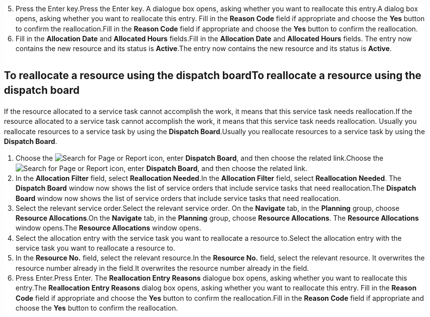 5. <span data-ttu-id="e64f0-171">Press the Enter key.</span><span class="sxs-lookup"><span data-stu-id="e64f0-171">Press the Enter key.</span></span> <span data-ttu-id="e64f0-172">A dialogue box opens, asking whether you want to reallocate this entry.</span><span class="sxs-lookup"><span data-stu-id="e64f0-172">A dialog box opens, asking whether you want to reallocate this entry.</span></span> <span data-ttu-id="e64f0-173">Fill in the **Reason Code** field if appropriate and choose the **Yes** button to confirm the reallocation.</span><span class="sxs-lookup"><span data-stu-id="e64f0-173">Fill in the **Reason Code** field if appropriate and choose the **Yes** button to confirm the reallocation.</span></span>  
6. <span data-ttu-id="e64f0-174">Fill in the **Allocation Date** and **Allocated Hours** fields.</span><span class="sxs-lookup"><span data-stu-id="e64f0-174">Fill in the **Allocation Date** and **Allocated Hours** fields.</span></span> <span data-ttu-id="e64f0-175">The entry now contains the new resource and its status is **Active**.</span><span class="sxs-lookup"><span data-stu-id="e64f0-175">The entry now contains the new resource and its status is **Active**.</span></span>

## <a name="to-reallocate-a-resource-using-the-dispatch-board"></a><span data-ttu-id="e64f0-176">To reallocate a resource using the dispatch board</span><span class="sxs-lookup"><span data-stu-id="e64f0-176">To reallocate a resource using the dispatch board</span></span>  
<span data-ttu-id="e64f0-177">If the resource allocated to a service task cannot accomplish the work, it means that this service task needs reallocation.</span><span class="sxs-lookup"><span data-stu-id="e64f0-177">If the resource allocated to a service task cannot accomplish the work, it means that this service task needs reallocation.</span></span> <span data-ttu-id="e64f0-178">Usually you reallocate resources to a service task by using the **Dispatch Board**.</span><span class="sxs-lookup"><span data-stu-id="e64f0-178">Usually you reallocate resources to a service task by using the **Dispatch Board**.</span></span>  

1. <span data-ttu-id="e64f0-179">Choose the ![Search for Page or Report](media/ui-search/search_small.png "Search for Page or Report icon") icon, enter **Dispatch Board**, and then choose the related link.</span><span class="sxs-lookup"><span data-stu-id="e64f0-179">Choose the ![Search for Page or Report](media/ui-search/search_small.png "Search for Page or Report icon") icon, enter **Dispatch Board**, and then choose the related link.</span></span>  
2. <span data-ttu-id="e64f0-180">In the **Allocation Filter** field, select **Reallocation Needed**.</span><span class="sxs-lookup"><span data-stu-id="e64f0-180">In the **Allocation Filter** field, select **Reallocation Needed**.</span></span> <span data-ttu-id="e64f0-181">The **Dispatch Board** window now shows the list of service orders that include service tasks that need reallocation.</span><span class="sxs-lookup"><span data-stu-id="e64f0-181">The **Dispatch Board** window now shows the list of service orders that include service tasks that need reallocation.</span></span>  
3. <span data-ttu-id="e64f0-182">Select the relevant service order.</span><span class="sxs-lookup"><span data-stu-id="e64f0-182">Select the relevant service order.</span></span> <span data-ttu-id="e64f0-183">On the **Navigate** tab, in the **Planning** group, choose **Resource Allocations**.</span><span class="sxs-lookup"><span data-stu-id="e64f0-183">On the **Navigate** tab, in the **Planning** group, choose **Resource Allocations**.</span></span> <span data-ttu-id="e64f0-184">The **Resource Allocations** window opens.</span><span class="sxs-lookup"><span data-stu-id="e64f0-184">The **Resource Allocations** window opens.</span></span>  
4. <span data-ttu-id="e64f0-185">Select the allocation entry with the service task you want to reallocate a resource to.</span><span class="sxs-lookup"><span data-stu-id="e64f0-185">Select the allocation entry with the service task you want to reallocate a resource to.</span></span>  
5. <span data-ttu-id="e64f0-186">In the **Resource No.** field, select the relevant resource.</span><span class="sxs-lookup"><span data-stu-id="e64f0-186">In the **Resource No.** field, select the relevant resource.</span></span> <span data-ttu-id="e64f0-187">It overwrites the resource number already in the field.</span><span class="sxs-lookup"><span data-stu-id="e64f0-187">It overwrites the resource number already in the field.</span></span>  
6. <span data-ttu-id="e64f0-188">Press Enter.</span><span class="sxs-lookup"><span data-stu-id="e64f0-188">Press Enter.</span></span> <span data-ttu-id="e64f0-189">The **Reallocation Entry Reasons** dialogue box opens, asking whether you want to reallocate this entry.</span><span class="sxs-lookup"><span data-stu-id="e64f0-189">The **Reallocation Entry Reasons** dialog box opens, asking whether you want to reallocate this entry.</span></span> <span data-ttu-id="e64f0-190">Fill in the **Reason Code** field if appropriate and choose the **Yes** button to confirm the reallocation.</span><span class="sxs-lookup"><span data-stu-id="e64f0-190">Fill in the **Reason Code** field if appropriate and choose the **Yes** button to confirm the reallocation.</span></span>  